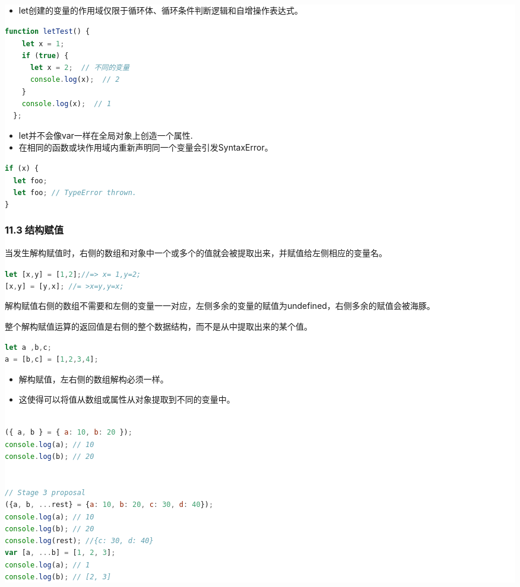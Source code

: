- let创建的变量的作用域仅限于循环体、循环条件判断逻辑和自增操作表达式。
```js
function letTest() {
    let x = 1;
    if (true) {
      let x = 2;  // 不同的变量
      console.log(x);  // 2
    }
    console.log(x);  // 1
  };
```

- let并不会像var一样在全局对象上创造一个属性.
- 在相同的函数或块作用域内重新声明同一个变量会引发SyntaxError。
```js
if (x) {
  let foo;
  let foo; // TypeError thrown.
}
```



### 11.3 结构赋值
当发生解构赋值时，右侧的数组和对象中一个或多个的值就会被提取出来，并赋值给左侧相应的变量名。
```js
let [x,y] = [1,2];//=> x= 1,y=2;
[x,y] = [y,x]; //= >x=y,y=x;
```

解构赋值右侧的数组不需要和左侧的变量一一对应，左侧多余的变量的赋值为undefined，右侧多余的赋值会被海豚。

整个解构赋值运算的返回值是右侧的整个数据结构，而不是从中提取出来的某个值。
```js
let a ,b,c;
a = [b,c] = [1,2,3,4];
```
- 解构赋值，左右侧的数组解构必须一样。

- 这使得可以将值从数组或属性从对象提取到不同的变量中。
```js

({ a, b } = { a: 10, b: 20 });
console.log(a); // 10
console.log(b); // 20


// Stage 3 proposal
({a, b, ...rest} = {a: 10, b: 20, c: 30, d: 40});
console.log(a); // 10
console.log(b); // 20
console.log(rest); //{c: 30, d: 40}
var [a, ...b] = [1, 2, 3];
console.log(a); // 1
console.log(b); // [2, 3]
```
